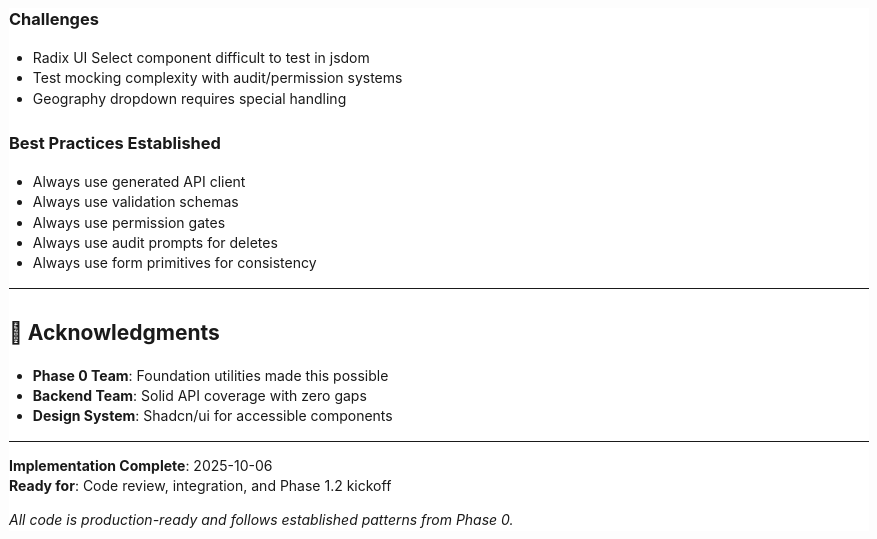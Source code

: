 ### Challenges
- Radix UI Select component difficult to test in jsdom
- Test mocking complexity with audit/permission systems
- Geography dropdown requires special handling

### Best Practices Established
- Always use generated API client
- Always use validation schemas
- Always use permission gates
- Always use audit prompts for deletes
- Always use form primitives for consistency

---

## 🙏 Acknowledgments

- **Phase 0 Team**: Foundation utilities made this possible
- **Backend Team**: Solid API coverage with zero gaps
- **Design System**: Shadcn/ui for accessible components

---

**Implementation Complete**: 2025-10-06  
**Ready for**: Code review, integration, and Phase 1.2 kickoff

_All code is production-ready and follows established patterns from Phase 0._
